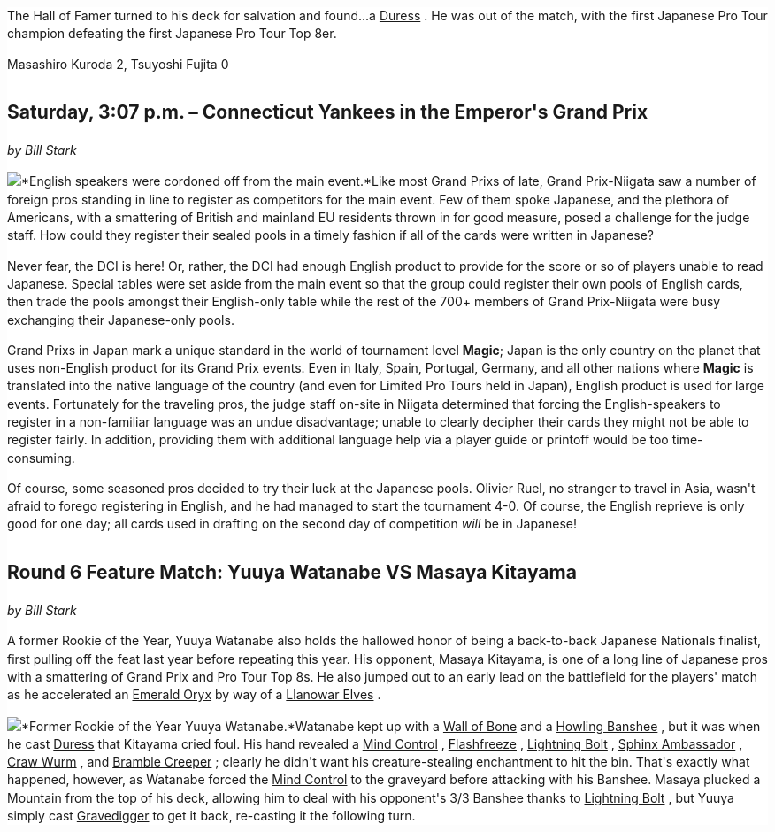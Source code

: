 
The Hall of Famer turned to his deck for salvation and found...a [Duress](https://gatherer.wizards.com/Pages/Card/Details.aspx?name=Duress) . He was out of the match, with the first Japanese Pro Tour champion defeating the first Japanese Pro Tour Top 8er.


Masashiro Kuroda 2, Tsuyoshi Fujita 0




Saturday, 3:07 p.m. – Connecticut Yankees in the Emperor's Grand Prix
---------------------------------------------------------------------


*by Bill Stark*

![](https://media.magic.wizards.com/image_legacy_migration/mtg/images/daily/events/gpnii09/Blog_English.jpg)*English speakers were cordoned off from the main event.*Like most Grand Prixs of late, Grand Prix-Niigata saw a number of foreign pros standing in line to register as competitors for the main event. Few of them spoke Japanese, and the plethora of Americans, with a smattering of British and mainland EU residents thrown in for good measure, posed a challenge for the judge staff. How could they register their sealed pools in a timely fashion if all of the cards were written in Japanese?


Never fear, the DCI is here! Or, rather, the DCI had enough English product to provide for the score or so of players unable to read Japanese. Special tables were set aside from the main event so that the group could register their own pools of English cards, then trade the pools amongst their English-only table while the rest of the 700+ members of Grand Prix-Niigata were busy exchanging their Japanese-only pools.


Grand Prixs in Japan mark a unique standard in the world of tournament level **Magic**; Japan is the only country on the planet that uses non-English product for its Grand Prix events. Even in Italy, Spain, Portugal, Germany, and all other nations where **Magic** is translated into the native language of the country (and even for Limited Pro Tours held in Japan), English product is used for large events. Fortunately for the traveling pros, the judge staff on-site in Niigata determined that forcing the English-speakers to register in a non-familiar language was an undue disadvantage; unable to clearly decipher their cards they might not be able to register fairly. In addition, providing them with additional language help via a player guide or printoff would be too time-consuming.


Of course, some seasoned pros decided to try their luck at the Japanese pools. Olivier Ruel, no stranger to travel in Asia, wasn't afraid to forego registering in English, and he had managed to start the tournament 4-0. Of course, the English reprieve is only good for one day; all cards used in drafting on the second day of competition *will* be in Japanese!




Round 6 Feature Match: Yuuya Watanabe VS Masaya Kitayama
--------------------------------------------------------


*by Bill Stark*

A former Rookie of the Year, Yuuya Watanabe also holds the hallowed honor of being a back-to-back Japanese Nationals finalist, first pulling off the feat last year before repeating this year. His opponent, Masaya Kitayama, is one of a long line of Japanese pros with a smattering of Grand Prix and Pro Tour Top 8s. He also jumped out to an early lead on the battlefield for the players' match as he accelerated an [Emerald Oryx](https://gatherer.wizards.com/Pages/Card/Details.aspx?name=Emerald+Oryx) by way of a [Llanowar Elves](https://gatherer.wizards.com/Pages/Card/Details.aspx?name=Llanowar+Elves) .


![](https://media.magic.wizards.com/image_legacy_migration/mtg/images/daily/events/gpnii09/FM6_Watanabe.jpg)*Former Rookie of the Year Yuuya Watanabe.*Watanabe kept up with a [Wall of Bone](https://gatherer.wizards.com/Pages/Card/Details.aspx?name=Wall+of+Bone) and a [Howling Banshee](https://gatherer.wizards.com/Pages/Card/Details.aspx?name=Howling+Banshee) , but it was when he cast [Duress](https://gatherer.wizards.com/Pages/Card/Details.aspx?name=Duress) that Kitayama cried foul. His hand revealed a [Mind Control](https://gatherer.wizards.com/Pages/Card/Details.aspx?name=Mind+Control) , [Flashfreeze](https://gatherer.wizards.com/Pages/Card/Details.aspx?name=Flashfreeze) , [Lightning Bolt](https://gatherer.wizards.com/Pages/Card/Details.aspx?name=Lightning+Bolt) , [Sphinx Ambassador](https://gatherer.wizards.com/Pages/Card/Details.aspx?name=Sphinx+Ambassador) , [Craw Wurm](https://gatherer.wizards.com/Pages/Card/Details.aspx?name=Craw+Wurm) , and [Bramble Creeper](https://gatherer.wizards.com/Pages/Card/Details.aspx?name=Bramble+Creeper) ; clearly he didn't want his creature-stealing enchantment to hit the bin. That's exactly what happened, however, as Watanabe forced the [Mind Control](https://gatherer.wizards.com/Pages/Card/Details.aspx?name=Mind+Control) to the graveyard before attacking with his Banshee. Masaya plucked a Mountain from the top of his deck, allowing him to deal with his opponent's 3/3 Banshee thanks to [Lightning Bolt](https://gatherer.wizards.com/Pages/Card/Details.aspx?name=Lightning+Bolt) , but Yuuya simply cast [Gravedigger](https://gatherer.wizards.com/Pages/Card/Details.aspx?name=Gravedigger) to get it back, re-casting it the following turn.
